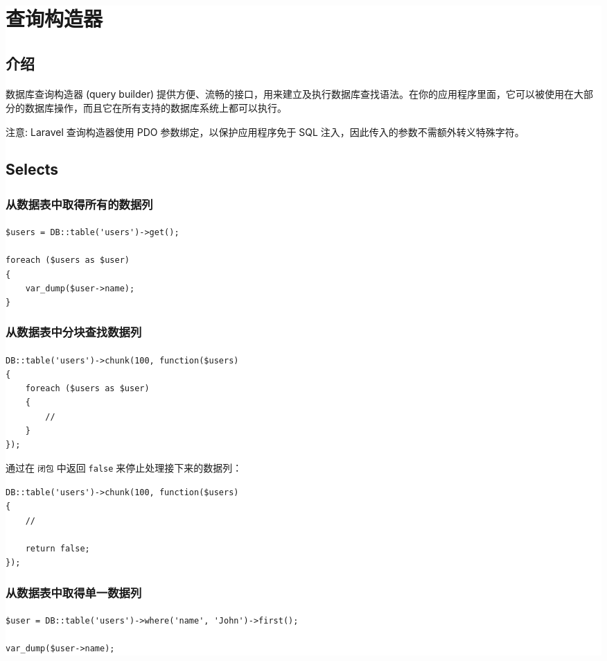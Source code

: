 # 查询构造器

## 介绍

数据库查询构造器 (query builder) 提供方便、流畅的接口，用来建立及执行数据库查找语法。在你的应用程序里面，它可以被使用在大部分的数据库操作，而且它在所有支持的数据库系统上都可以执行。

>
注意: Laravel 查询构造器使用 PDO 参数绑定，以保护应用程序免于 SQL 注入，因此传入的参数不需额外转义特殊字符。


## Selects

### 从数据表中取得所有的数据列

```
$users = DB::table('users')->get();

foreach ($users as $user)
{
    var_dump($user->name);
}
```

### 从数据表中分块查找数据列

```
DB::table('users')->chunk(100, function($users)
{
    foreach ($users as $user)
    {
        //
    }
});
```

通过在 `闭包` 中返回 `false` 来停止处理接下来的数据列：

```
DB::table('users')->chunk(100, function($users)
{
    //

    return false;
});
```

### 从数据表中取得单一数据列

```
$user = DB::table('users')->where('name', 'John')->first();

var_dump($user->name);
```
